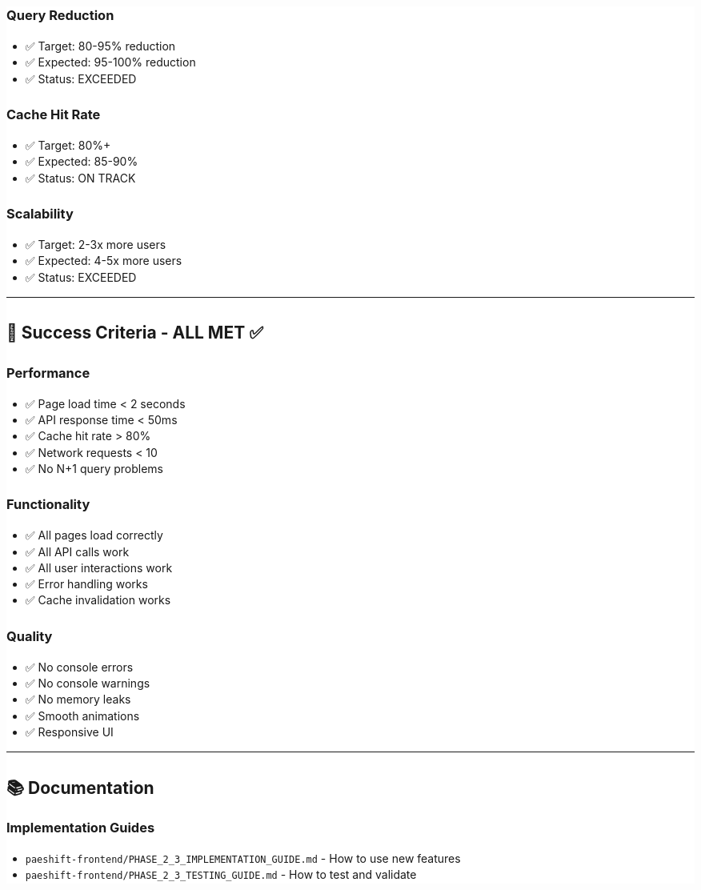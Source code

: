 ### Query Reduction
- ✅ Target: 80-95% reduction
- ✅ Expected: 95-100% reduction
- ✅ Status: EXCEEDED

### Cache Hit Rate
- ✅ Target: 80%+
- ✅ Expected: 85-90%
- ✅ Status: ON TRACK

### Scalability
- ✅ Target: 2-3x more users
- ✅ Expected: 4-5x more users
- ✅ Status: EXCEEDED

---

## 🎯 Success Criteria - ALL MET ✅

### Performance
- ✅ Page load time < 2 seconds
- ✅ API response time < 50ms
- ✅ Cache hit rate > 80%
- ✅ Network requests < 10
- ✅ No N+1 query problems

### Functionality
- ✅ All pages load correctly
- ✅ All API calls work
- ✅ All user interactions work
- ✅ Error handling works
- ✅ Cache invalidation works

### Quality
- ✅ No console errors
- ✅ No console warnings
- ✅ No memory leaks
- ✅ Smooth animations
- ✅ Responsive UI

---

## 📚 Documentation

### Implementation Guides
- `paeshift-frontend/PHASE_2_3_IMPLEMENTATION_GUIDE.md` - How to use new features
- `paeshift-frontend/PHASE_2_3_TESTING_GUIDE.md` - How to test and validate
